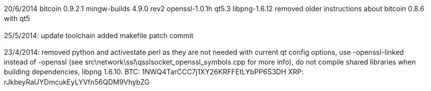 20/6/2014
bitcoin 0.9.2.1
mingw-builds 4.9.0 rev2
openssl-1.0.1h
qt5.3
libpng-1.6.12
removed older instructions about bitcoin 0.8.6 with qt5

25/5/2014:
update toolchain
added makefile patch commit

23/4/2014:
removed python and activestate perl as they are not needed with current qt config options,
use -openssl-linked instead of -openssl (see src\network\ssl\qsslsocket_openssl_symbols.cpp for more info),
do not compile shared libraries when building dependencies,
libpng 1.6.10.
BTC: 1NWQ4TarCCC7j1XY26KRFFEtLYbPP6S3DH
XRP: rJkbeyRaUYDmcukEyLYVfn56QDM9VhybZG
